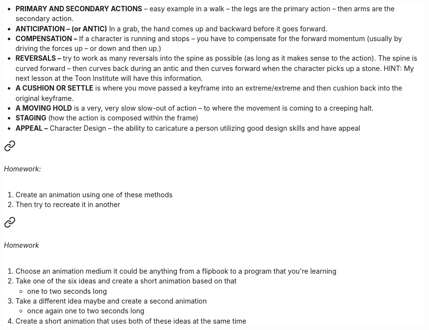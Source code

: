 - **PRIMARY AND SECONDARY ACTIONS** – easy example in a walk – the legs are the primary action – then arms are the secondary action.
- **ANTICIPATION – (or ANTIC)** In a grab, the hand comes up and backward before it goes forward.
- **COMPENSATION –** If a character is running and stops – you have to compensate for the forward momentum (usually by driving the forces up – or down and then up.)
- **REVERSALS –** try to work as many reversals into the spine as possible (as long as it makes sense to the action). The spine is curved forward – then curves back during an antic and then curves forward when the character picks up a stone. HINT: My next lesson at the Toon Institute will have this information.
- **A CUSHION OR SETTLE** is where you move passed a keyframe into an extreme/extreme and then cushion back into the original keyframe.
- **A MOVING HOLD** is a very, very slow slow-out of action – to where the movement is coming to a creeping halt.
- **STAGING** (how the action is composed within the frame)
- **APPEAL –** Character Design – the ability to caricature a person utilizing good design skills and have appeal



<div class="transclusion internal-embed is-loaded"><a class="markdown-embed-link" href="/05-notes/animation/should-you-plan-your-animation-note/#homework" aria-label="Open link"><svg xmlns="http://www.w3.org/2000/svg" width="24" height="24" viewBox="0 0 24 24" fill="none" stroke="currentColor" stroke-width="2" stroke-linecap="round" stroke-linejoin="round" class="svg-icon lucide-link"><path d="M10 13a5 5 0 0 0 7.54.54l3-3a5 5 0 0 0-7.07-7.07l-1.72 1.71"></path><path d="M14 11a5 5 0 0 0-7.54-.54l-3 3a5 5 0 0 0 7.07 7.07l1.71-1.71"></path></svg></a><div class="markdown-embed">



###### Homework:
1. Create an animation using one of these methods
2. Then try to recreate it in another

</div></div>


<div class="transclusion internal-embed is-loaded"><a class="markdown-embed-link" href="/05-notes/animation/animation-basics-in-14-minutes-6-big-ideas-for-beginners-note/#homework" aria-label="Open link"><svg xmlns="http://www.w3.org/2000/svg" width="24" height="24" viewBox="0 0 24 24" fill="none" stroke="currentColor" stroke-width="2" stroke-linecap="round" stroke-linejoin="round" class="svg-icon lucide-link"><path d="M10 13a5 5 0 0 0 7.54.54l3-3a5 5 0 0 0-7.07-7.07l-1.72 1.71"></path><path d="M14 11a5 5 0 0 0-7.54-.54l-3 3a5 5 0 0 0 7.07 7.07l1.71-1.71"></path></svg></a><div class="markdown-embed">



###### Homework
1. Choose an animation medium it could be anything from a flipbook to a program  that you're learning 
2. Take one of the six ideas and create a short animation based on that 
	- one to two seconds long
3. Take a different idea maybe and create a second animation
	- once again one to two seconds long
4. Create a short animation that uses both of these ideas at the same time

</div></div>

